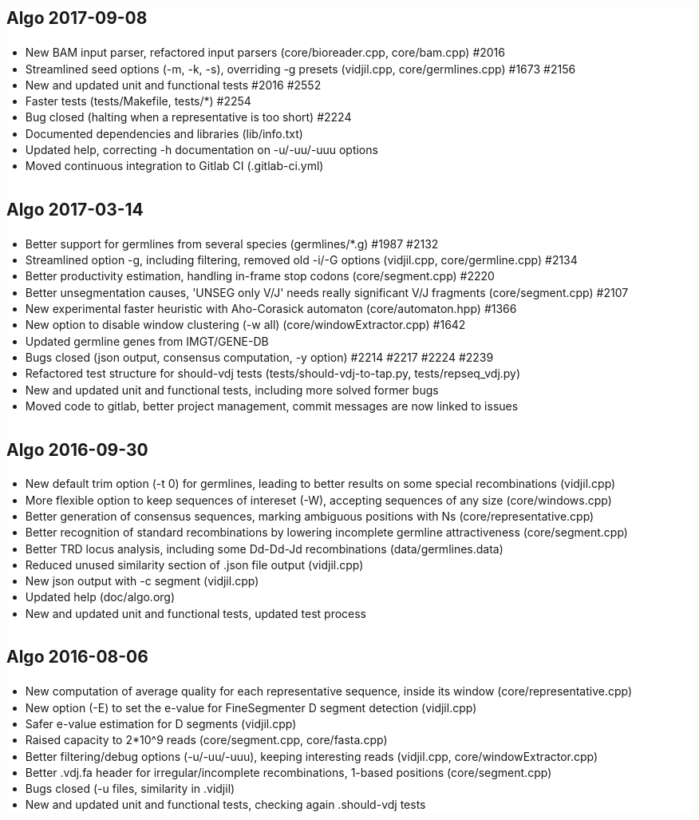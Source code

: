 ## Algo 2017-09-08

* New BAM input parser, refactored input parsers (core/bioreader.cpp, core/bam.cpp) #2016
* Streamlined seed options (-m, -k, -s), overriding -g presets (vidjil.cpp, core/germlines.cpp) #1673 #2156
* New and updated unit and functional tests #2016 #2552
* Faster tests (tests/Makefile, tests/*) #2254
* Bug closed (halting when a representative is too short) #2224
* Documented dependencies and libraries (lib/info.txt)
* Updated help, correcting -h documentation on -u/-uu/-uuu options
* Moved continuous integration to Gitlab CI (.gitlab-ci.yml)

## Algo 2017-03-14

* Better support for germlines from several species (germlines/*.g) #1987 #2132
* Streamlined option -g, including filtering, removed old -i/-G options (vidjil.cpp, core/germline.cpp) #2134
* Better productivity estimation, handling in-frame stop codons (core/segment.cpp) #2220
* Better unsegmentation causes, 'UNSEG only V/J' needs really significant V/J fragments (core/segment.cpp) #2107
* New experimental faster heuristic with Aho-Corasick automaton (core/automaton.hpp) #1366
* New option to disable window clustering (-w all) (core/windowExtractor.cpp) #1642
* Updated germline genes from IMGT/GENE-DB
* Bugs closed (json output, consensus computation, -y option) #2214 #2217 #2224 #2239
* Refactored test structure for should-vdj tests (tests/should-vdj-to-tap.py, tests/repseq_vdj.py)
* New and updated unit and functional tests, including more solved former bugs
* Moved code to gitlab, better project management, commit messages are now linked to issues

## Algo 2016-09-30

* New default trim option (-t 0) for germlines, leading to better results on some special recombinations (vidjil.cpp)
* More flexible option to keep sequences of intereset (-W), accepting sequences of any size (core/windows.cpp)
* Better generation of consensus sequences, marking ambiguous positions with Ns (core/representative.cpp)
* Better recognition of standard recombinations by lowering incomplete germline attractiveness (core/segment.cpp)
* Better TRD locus analysis, including some Dd-Dd-Jd recombinations (data/germlines.data)
* Reduced unused similarity section of .json file output (vidjil.cpp)
* New json output with -c segment (vidjil.cpp)
* Updated help (doc/algo.org)
* New and updated unit and functional tests, updated test process

## Algo 2016-08-06

* New computation of average quality for each representative sequence, inside its window (core/representative.cpp)
* New option (-E) to set the e-value for FineSegmenter D segment detection (vidjil.cpp)
* Safer e-value estimation for D segments (vidjil.cpp)
* Raised capacity to 2*10^9 reads (core/segment.cpp, core/fasta.cpp)
* Better filtering/debug options (-u/-uu/-uuu), keeping interesting reads (vidjil.cpp, core/windowExtractor.cpp)
* Better .vdj.fa header for irregular/incomplete recombinations, 1-based positions (core/segment.cpp)
* Bugs closed (-u files, similarity in .vidjil)
* New and updated unit and functional tests, checking again .should-vdj tests
